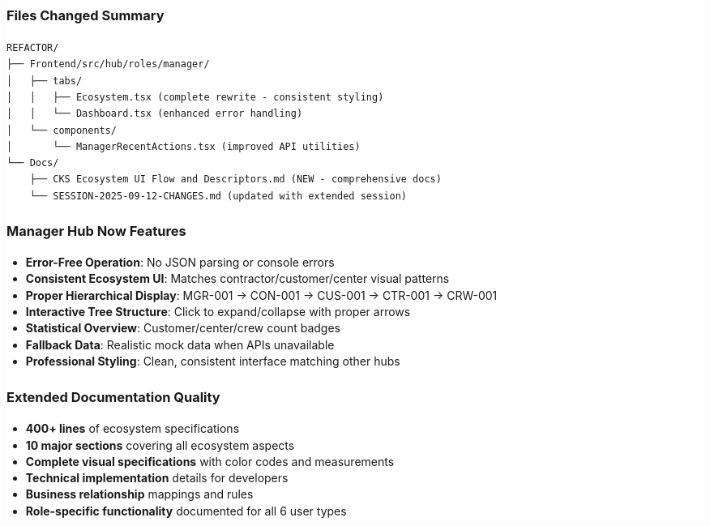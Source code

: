 ### Files Changed Summary
```
REFACTOR/
├── Frontend/src/hub/roles/manager/
│   ├── tabs/
│   │   ├── Ecosystem.tsx (complete rewrite - consistent styling)
│   │   └── Dashboard.tsx (enhanced error handling)
│   └── components/
│       └── ManagerRecentActions.tsx (improved API utilities)
└── Docs/
    ├── CKS Ecosystem UI Flow and Descriptors.md (NEW - comprehensive docs)
    └── SESSION-2025-09-12-CHANGES.md (updated with extended session)
```

### Manager Hub Now Features
- **Error-Free Operation**: No JSON parsing or console errors
- **Consistent Ecosystem UI**: Matches contractor/customer/center visual patterns
- **Proper Hierarchical Display**: MGR-001 → CON-001 → CUS-001 → CTR-001 → CRW-001
- **Interactive Tree Structure**: Click to expand/collapse with proper arrows
- **Statistical Overview**: Customer/center/crew count badges
- **Fallback Data**: Realistic mock data when APIs unavailable
- **Professional Styling**: Clean, consistent interface matching other hubs

### Extended Documentation Quality
- **400+ lines** of ecosystem specifications
- **10 major sections** covering all ecosystem aspects
- **Complete visual specifications** with color codes and measurements
- **Technical implementation** details for developers
- **Business relationship** mappings and rules
- **Role-specific functionality** documented for all 6 user types